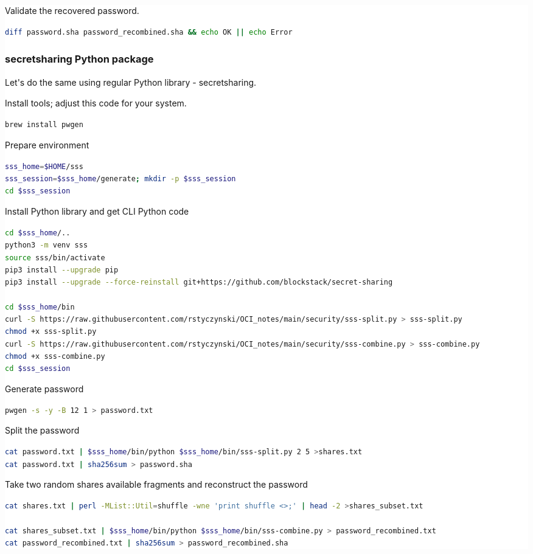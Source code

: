 Validate the recovered password.

``` bash
diff password.sha password_recombined.sha && echo OK || echo Error
```

### secretsharing Python package

Let's do the same using regular Python library - secretsharing.

Install tools; adjust this code for your system.

``` bash
brew install pwgen
```

Prepare environment

``` bash
sss_home=$HOME/sss
sss_session=$sss_home/generate; mkdir -p $sss_session
cd $sss_session
```

Install Python library and get CLI Python code

``` bash
cd $sss_home/..
python3 -m venv sss
source sss/bin/activate
pip3 install --upgrade pip
pip3 install --upgrade --force-reinstall git+https://github.com/blockstack/secret-sharing

cd $sss_home/bin
curl -S https://raw.githubusercontent.com/rstyczynski/OCI_notes/main/security/sss-split.py > sss-split.py
chmod +x sss-split.py
curl -S https://raw.githubusercontent.com/rstyczynski/OCI_notes/main/security/sss-combine.py > sss-combine.py
chmod +x sss-combine.py
cd $sss_session
```

Generate password

``` bash
pwgen -s -y -B 12 1 > password.txt
```

Split the password

``` bash
cat password.txt | $sss_home/bin/python $sss_home/bin/sss-split.py 2 5 >shares.txt
cat password.txt | sha256sum > password.sha
```

Take two random shares available fragments and reconstruct the password

``` bash
cat shares.txt | perl -MList::Util=shuffle -wne 'print shuffle <>;' | head -2 >shares_subset.txt

cat shares_subset.txt | $sss_home/bin/python $sss_home/bin/sss-combine.py > password_recombined.txt
cat password_recombined.txt | sha256sum > password_recombined.sha
```
